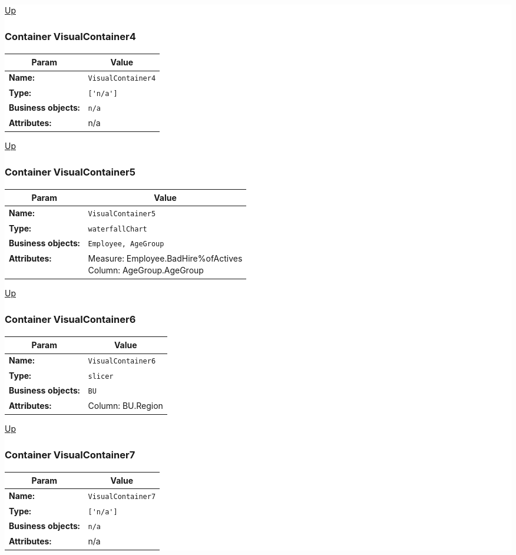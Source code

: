 [Up](#)




### Container VisualContainer4 

| Param  | Value  |
|---|---|
| **Name:** | `VisualContainer4` |
| **Type:** | `['n/a']` |
| **Business objects:**  | `n/a` | 
| **Attributes:**  | n/a | 

[Up](#)




### Container VisualContainer5 

| Param  | Value  |
|---|---|
| **Name:** | `VisualContainer5` |
| **Type:** | `waterfallChart` |
| **Business objects:**  | `Employee, AgeGroup` | 
| **Attributes:**  | Measure: Employee.BadHire%ofActives<br/> Column: AgeGroup.AgeGroup | 

[Up](#)




### Container VisualContainer6 

| Param  | Value  |
|---|---|
| **Name:** | `VisualContainer6` |
| **Type:** | `slicer` |
| **Business objects:**  | `BU` | 
| **Attributes:**  | Column: BU.Region | 

[Up](#)




### Container VisualContainer7 

| Param  | Value  |
|---|---|
| **Name:** | `VisualContainer7` |
| **Type:** | `['n/a']` |
| **Business objects:**  | `n/a` | 
| **Attributes:**  | n/a | 
